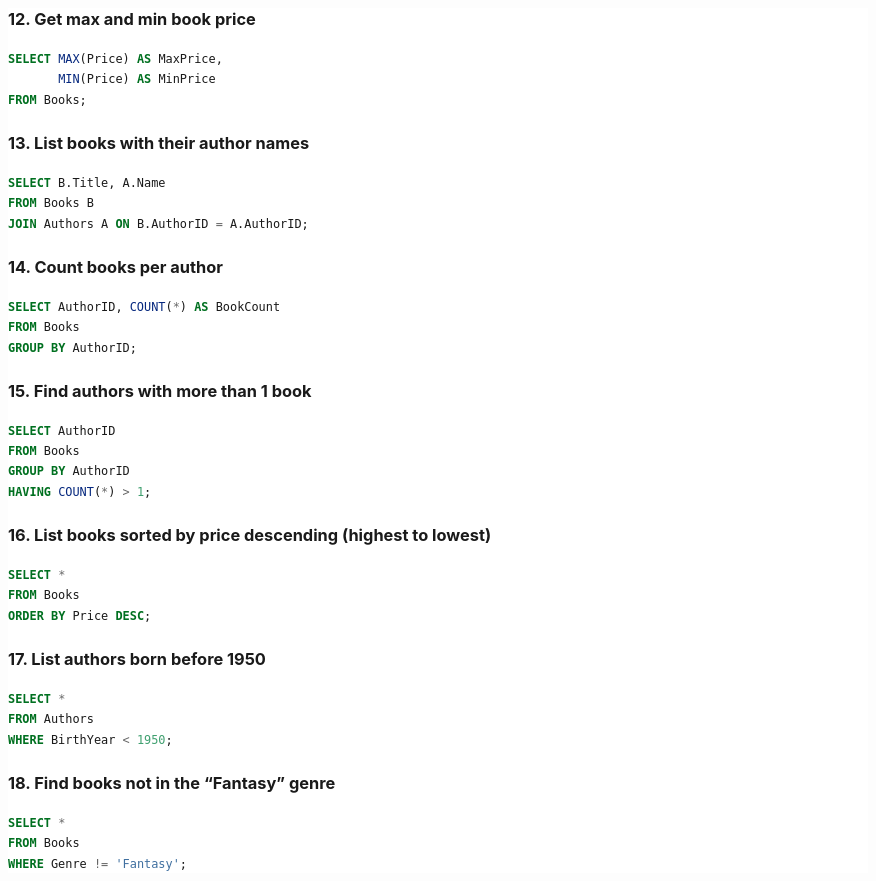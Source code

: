 ### 12. Get max and min book price

~~~sql
SELECT MAX(Price) AS MaxPrice, 
       MIN(Price) AS MinPrice 
FROM Books;
~~~

### 13. List books with their author names

~~~sql
SELECT B.Title, A.Name 
FROM Books B 
JOIN Authors A ON B.AuthorID = A.AuthorID;
~~~

### 14. Count books per author

~~~sql
SELECT AuthorID, COUNT(*) AS BookCount 
FROM Books 
GROUP BY AuthorID;
~~~

### 15. Find authors with more than 1 book

~~~sql
SELECT AuthorID 
FROM Books 
GROUP BY AuthorID 
HAVING COUNT(*) > 1;
~~~

### 16. List books sorted by price descending (highest to lowest)

~~~sql
SELECT * 
FROM Books 
ORDER BY Price DESC;
~~~

### 17. List authors born before 1950

~~~sql
SELECT * 
FROM Authors 
WHERE BirthYear < 1950;
~~~

### 18. Find books not in the “Fantasy” genre

~~~sql
SELECT * 
FROM Books 
WHERE Genre != 'Fantasy';
~~~
